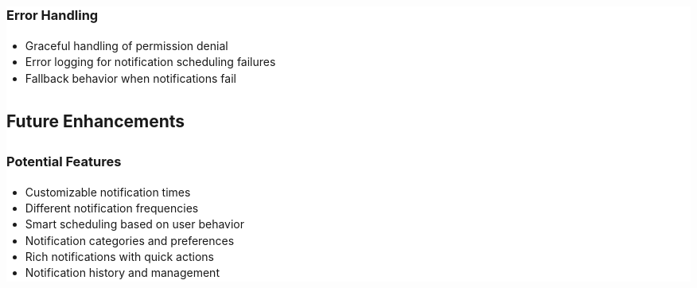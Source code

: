 ### Error Handling
- Graceful handling of permission denial
- Error logging for notification scheduling failures
- Fallback behavior when notifications fail

## Future Enhancements

### Potential Features
- Customizable notification times
- Different notification frequencies
- Smart scheduling based on user behavior
- Notification categories and preferences
- Rich notifications with quick actions
- Notification history and management
